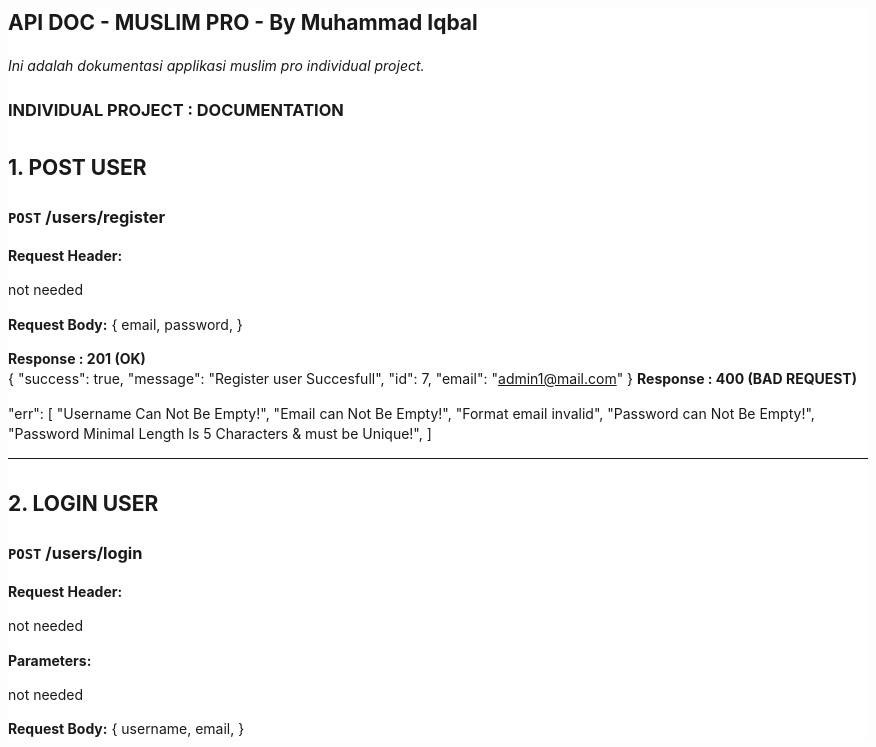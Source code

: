 ## API DOC - MUSLIM PRO - By Muhammad Iqbal
  _Ini adalah dokumentasi applikasi muslim pro individual project._

### INDIVIDUAL PROJECT : DOCUMENTATION
## 1. POST USER

  ### `POST` /users/register

 **Request Header:**
 
 not needed

 **Request Body:**
 {
    email,
    password,
  }

**Response : 201 (OK)**  <br/>
  {
        "success": true,
    "message": "Register user Succesfull",
    "id": 7,
    "email": "admin1@mail.com"
  }
**Response : 400 (BAD REQUEST)**  <br/>

 "err": [
        "Username Can Not Be Empty!",
        "Email can Not Be Empty!",
        "Format email invalid",
        "Password can Not Be Empty!",
        "Password Minimal Length Is 5 Characters & must be Unique!",
      ]
***

## 2. LOGIN USER

  ### `POST` /users/login

 **Request Header:**
 
 not needed

 **Parameters:**
 
 not needed

 **Request Body:**
 {
    username,
    email,
  }

